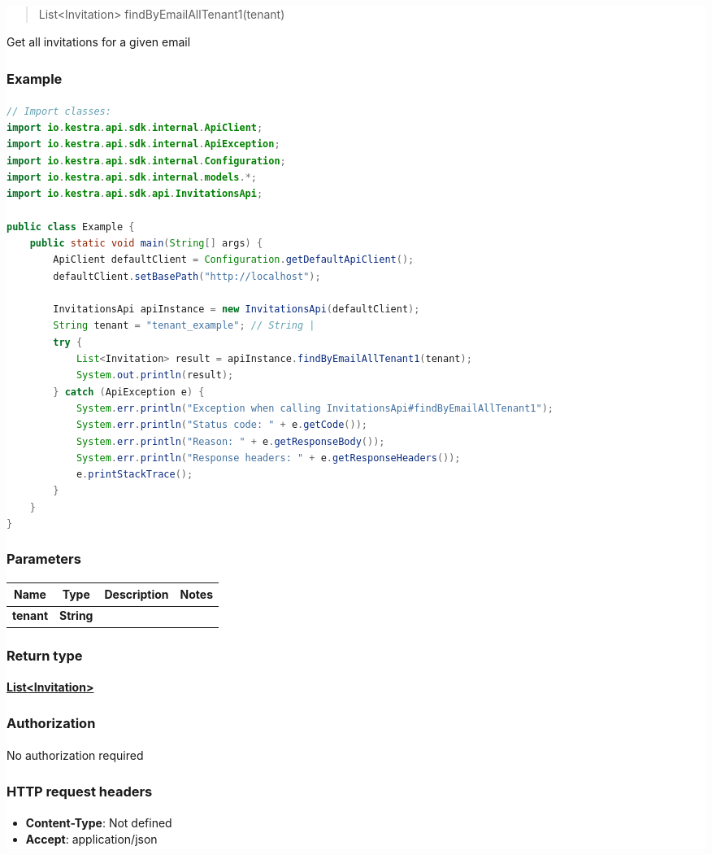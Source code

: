 > List&lt;Invitation&gt; findByEmailAllTenant1(tenant)

Get all invitations for a given email

### Example

```java
// Import classes:
import io.kestra.api.sdk.internal.ApiClient;
import io.kestra.api.sdk.internal.ApiException;
import io.kestra.api.sdk.internal.Configuration;
import io.kestra.api.sdk.internal.models.*;
import io.kestra.api.sdk.api.InvitationsApi;

public class Example {
    public static void main(String[] args) {
        ApiClient defaultClient = Configuration.getDefaultApiClient();
        defaultClient.setBasePath("http://localhost");

        InvitationsApi apiInstance = new InvitationsApi(defaultClient);
        String tenant = "tenant_example"; // String | 
        try {
            List<Invitation> result = apiInstance.findByEmailAllTenant1(tenant);
            System.out.println(result);
        } catch (ApiException e) {
            System.err.println("Exception when calling InvitationsApi#findByEmailAllTenant1");
            System.err.println("Status code: " + e.getCode());
            System.err.println("Reason: " + e.getResponseBody());
            System.err.println("Response headers: " + e.getResponseHeaders());
            e.printStackTrace();
        }
    }
}
```

### Parameters


| Name | Type | Description  | Notes |
|------------- | ------------- | ------------- | -------------|
| **tenant** | **String**|  | |

### Return type

[**List&lt;Invitation&gt;**](Invitation.md)

### Authorization

No authorization required

### HTTP request headers

- **Content-Type**: Not defined
- **Accept**: application/json
